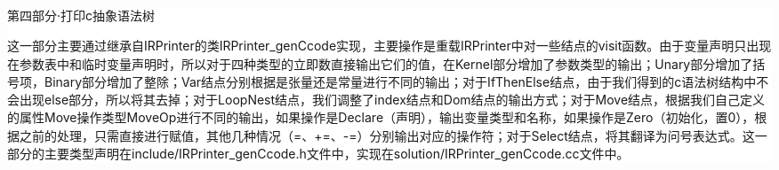 第四部分·打印c抽象语法树

这一部分主要通过继承自IRPrinter的类IRPrinter_genCcode实现，主要操作是重载IRPrinter中对一些结点的visit函数。由于变量声明只出现在参数表中和临时变量声明时，所以对于四种类型的立即数直接输出它们的值，在Kernel部分增加了参数类型的输出；Unary部分增加了括号项，Binary部分增加了整除；Var结点分别根据是张量还是常量进行不同的输出；对于IfThenElse结点，由于我们得到的c语法树结构中不会出现else部分，所以将其去掉；对于LoopNest结点，我们调整了index结点和Dom结点的输出方式；对于Move结点，根据我们自己定义的属性Move操作类型MoveOp进行不同的输出，如果操作是Declare（声明），输出变量类型和名称，如果操作是Zero（初始化，置0），根据之前的处理，只需直接进行赋值，其他几种情况（=、+=、-=）分别输出对应的操作符；对于Select结点，将其翻译为问号表达式。这一部分的主要类型声明在include/IRPrinter_genCcode.h文件中，实现在solution/IRPrinter_genCcode.cc文件中。










